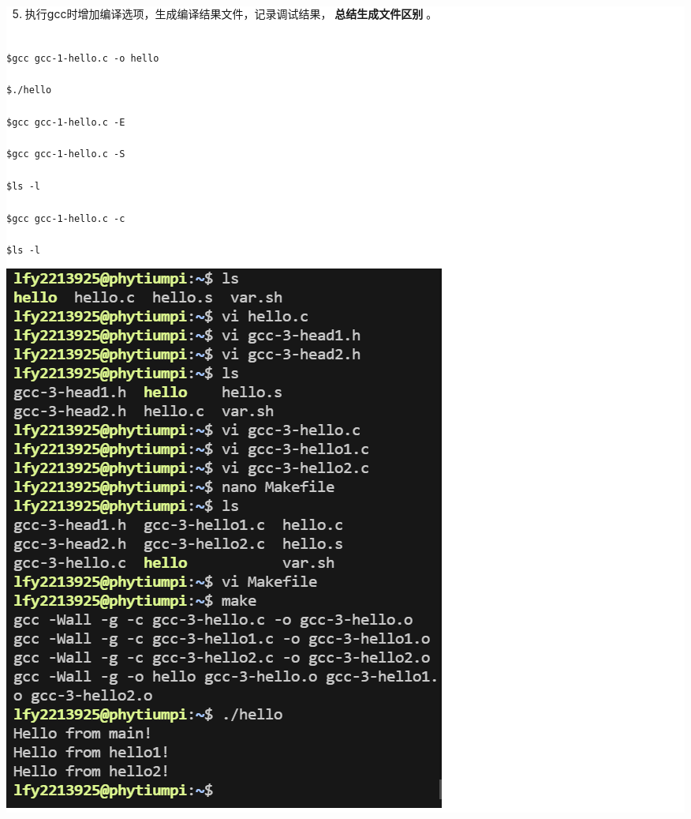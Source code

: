 
5. 执行gcc时增加编译选项，生成编译结果文件，记录调试结果， **总结生成文件区别** 。

```

$gcc gcc-1-hello.c -o hello

$./hello

$gcc gcc-1-hello.c -E

$gcc gcc-1-hello.c -S

$ls -l

$gcc gcc-1-hello.c -c

$ls -l
```

![1721193759899](image/平时实验/1721193759899.png)
